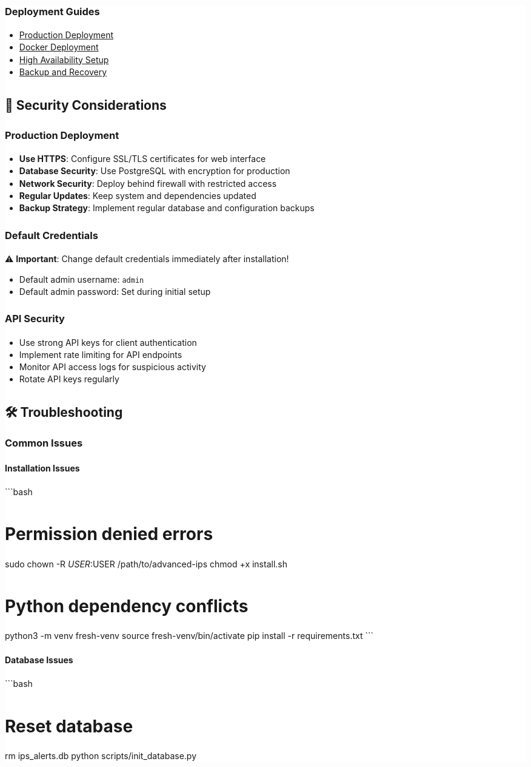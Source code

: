 ### Deployment Guides
- [Production Deployment](docs/production-deployment.md)
- [Docker Deployment](docs/docker-deployment.md)
- [High Availability Setup](docs/high-availability.md)
- [Backup and Recovery](docs/backup-recovery.md)

## 🔐 Security Considerations

### Production Deployment
- **Use HTTPS**: Configure SSL/TLS certificates for web interface
- **Database Security**: Use PostgreSQL with encryption for production
- **Network Security**: Deploy behind firewall with restricted access
- **Regular Updates**: Keep system and dependencies updated
- **Backup Strategy**: Implement regular database and configuration backups

### Default Credentials
⚠️ **Important**: Change default credentials immediately after installation!

- Default admin username: `admin`
- Default admin password: Set during initial setup

### API Security
- Use strong API keys for client authentication
- Implement rate limiting for API endpoints
- Monitor API access logs for suspicious activity
- Rotate API keys regularly

## 🛠️ Troubleshooting

### Common Issues

#### Installation Issues
\`\`\`bash
# Permission denied errors
sudo chown -R $USER:$USER /path/to/advanced-ips
chmod +x install.sh

# Python dependency conflicts
python3 -m venv fresh-venv
source fresh-venv/bin/activate
pip install -r requirements.txt
\`\`\`

#### Database Issues
\`\`\`bash
# Reset database
rm ips_alerts.db
python scripts/init_database.py
